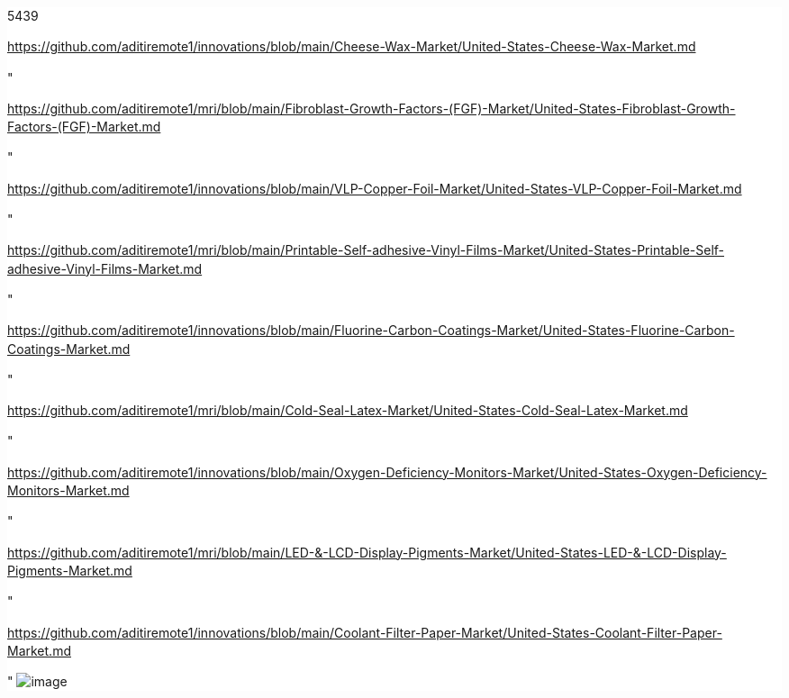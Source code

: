 5439</p><p><a href="https://github.com/aditiremote1/innovations/blob/main/Cheese-Wax-Market/United-States-Cheese-Wax-Market.md">https://github.com/aditiremote1/innovations/blob/main/Cheese-Wax-Market/United-States-Cheese-Wax-Market.md</a></p>"<p><a href="https://github.com/aditiremote1/mri/blob/main/Fibroblast-Growth-Factors-(FGF)-Market/United-States-Fibroblast-Growth-Factors-(FGF)-Market.md">https://github.com/aditiremote1/mri/blob/main/Fibroblast-Growth-Factors-(FGF)-Market/United-States-Fibroblast-Growth-Factors-(FGF)-Market.md</a></p>"<p><a href="https://github.com/aditiremote1/innovations/blob/main/VLP-Copper-Foil-Market/United-States-VLP-Copper-Foil-Market.md">https://github.com/aditiremote1/innovations/blob/main/VLP-Copper-Foil-Market/United-States-VLP-Copper-Foil-Market.md</a></p>"<p><a href="https://github.com/aditiremote1/mri/blob/main/Printable-Self-adhesive-Vinyl-Films-Market/United-States-Printable-Self-adhesive-Vinyl-Films-Market.md">https://github.com/aditiremote1/mri/blob/main/Printable-Self-adhesive-Vinyl-Films-Market/United-States-Printable-Self-adhesive-Vinyl-Films-Market.md</a></p>"<p><a href="https://github.com/aditiremote1/innovations/blob/main/Fluorine-Carbon-Coatings-Market/United-States-Fluorine-Carbon-Coatings-Market.md">https://github.com/aditiremote1/innovations/blob/main/Fluorine-Carbon-Coatings-Market/United-States-Fluorine-Carbon-Coatings-Market.md</a></p>"<p><a href="https://github.com/aditiremote1/mri/blob/main/Cold-Seal-Latex-Market/United-States-Cold-Seal-Latex-Market.md">https://github.com/aditiremote1/mri/blob/main/Cold-Seal-Latex-Market/United-States-Cold-Seal-Latex-Market.md</a></p>"<p><a href="https://github.com/aditiremote1/innovations/blob/main/Oxygen-Deficiency-Monitors-Market/United-States-Oxygen-Deficiency-Monitors-Market.md">https://github.com/aditiremote1/innovations/blob/main/Oxygen-Deficiency-Monitors-Market/United-States-Oxygen-Deficiency-Monitors-Market.md</a></p>"<p><a href="https://github.com/aditiremote1/mri/blob/main/LED-&-LCD-Display-Pigments-Market/United-States-LED-&-LCD-Display-Pigments-Market.md">https://github.com/aditiremote1/mri/blob/main/LED-&-LCD-Display-Pigments-Market/United-States-LED-&-LCD-Display-Pigments-Market.md</a></p>"<p><a href="https://github.com/aditiremote1/innovations/blob/main/Coolant-Filter-Paper-Market/United-States-Coolant-Filter-Paper-Market.md">https://github.com/aditiremote1/innovations/blob/main/Coolant-Filter-Paper-Market/United-States-Coolant-Filter-Paper-Market.md</a></p>"
![image](https://github.com/user-attachments/assets/b44aec99-4dec-4ccf-a4d4-4acffb5de30e)
